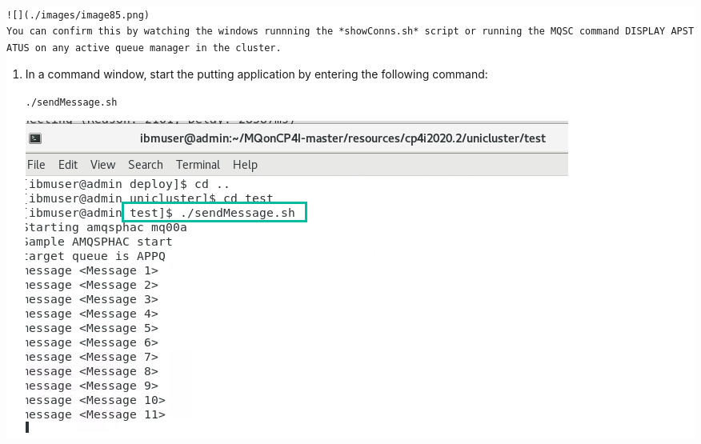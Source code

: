 	![](./images/image85.png)	
	You can confirm this by watching the windows runnning the *showConns.sh* script or running the MQSC command DISPLAY APSTATUS on any active queue manager in the cluster.
	
1. In a command window, start the putting application by entering the following command:

	```
	./sendMessage.sh
	```
	
	![](./images/image86.png)
	